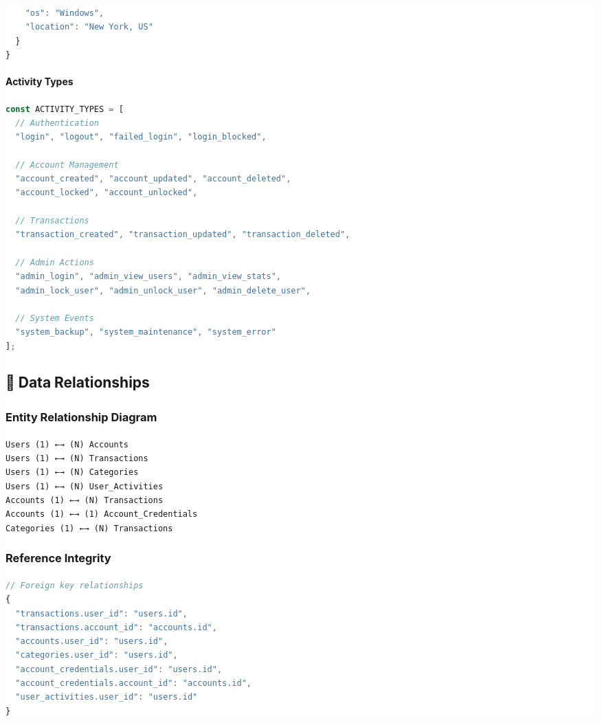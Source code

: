 ```javascript
    "os": "Windows",
    "location": "New York, US"
  }
}
```

#### **Activity Types**
```javascript
const ACTIVITY_TYPES = [
  // Authentication
  "login", "logout", "failed_login", "login_blocked",
  
  // Account Management
  "account_created", "account_updated", "account_deleted",
  "account_locked", "account_unlocked",
  
  // Transactions
  "transaction_created", "transaction_updated", "transaction_deleted",
  
  // Admin Actions
  "admin_login", "admin_view_users", "admin_view_stats",
  "admin_lock_user", "admin_unlock_user", "admin_delete_user",
  
  // System Events
  "system_backup", "system_maintenance", "system_error"
];
```

## 🔗 Data Relationships

### Entity Relationship Diagram
```
Users (1) ←→ (N) Accounts
Users (1) ←→ (N) Transactions  
Users (1) ←→ (N) Categories
Users (1) ←→ (N) User_Activities
Accounts (1) ←→ (N) Transactions
Accounts (1) ←→ (1) Account_Credentials
Categories (1) ←→ (N) Transactions
```

### Reference Integrity
```javascript
// Foreign key relationships
{
  "transactions.user_id": "users.id",
  "transactions.account_id": "accounts.id", 
  "accounts.user_id": "users.id",
  "categories.user_id": "users.id",
  "account_credentials.user_id": "users.id",
  "account_credentials.account_id": "accounts.id",
  "user_activities.user_id": "users.id"
}
```
